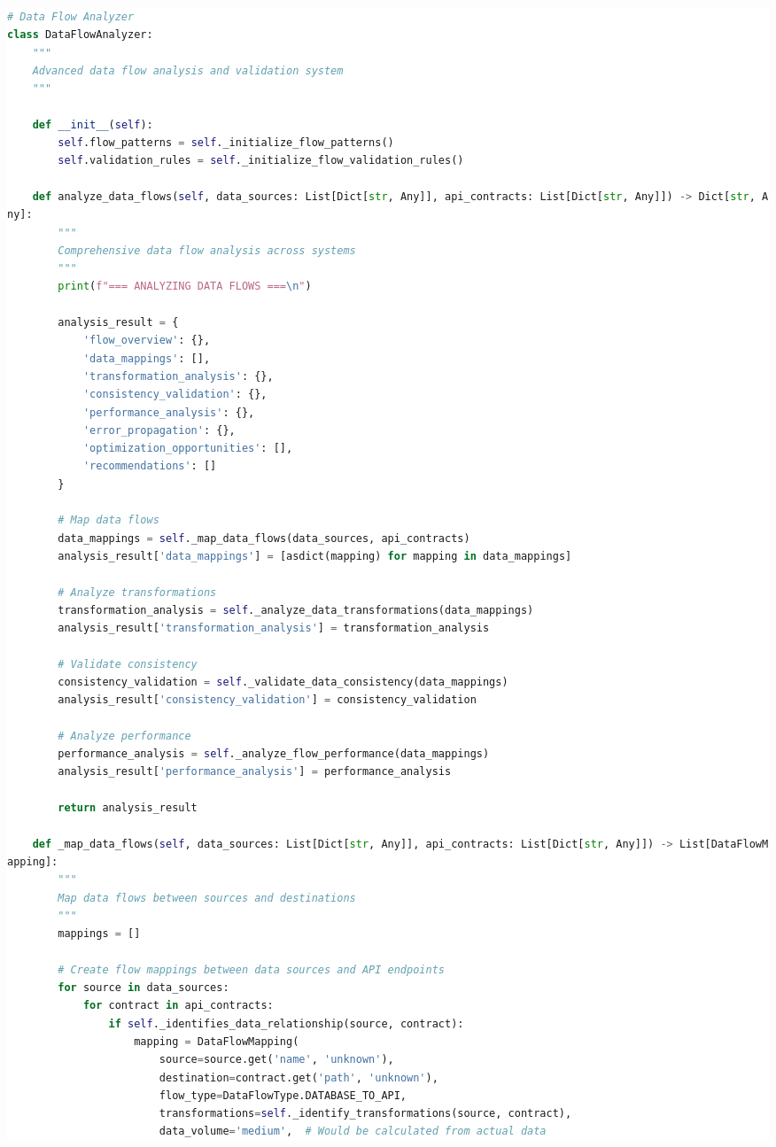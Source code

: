 ```python
# Data Flow Analyzer
class DataFlowAnalyzer:
    """
    Advanced data flow analysis and validation system
    """
    
    def __init__(self):
        self.flow_patterns = self._initialize_flow_patterns()
        self.validation_rules = self._initialize_flow_validation_rules()
    
    def analyze_data_flows(self, data_sources: List[Dict[str, Any]], api_contracts: List[Dict[str, Any]]) -> Dict[str, Any]:
        """
        Comprehensive data flow analysis across systems
        """
        print(f"=== ANALYZING DATA FLOWS ===\n")
        
        analysis_result = {
            'flow_overview': {},
            'data_mappings': [],
            'transformation_analysis': {},
            'consistency_validation': {},
            'performance_analysis': {},
            'error_propagation': {},
            'optimization_opportunities': [],
            'recommendations': []
        }
        
        # Map data flows
        data_mappings = self._map_data_flows(data_sources, api_contracts)
        analysis_result['data_mappings'] = [asdict(mapping) for mapping in data_mappings]
        
        # Analyze transformations
        transformation_analysis = self._analyze_data_transformations(data_mappings)
        analysis_result['transformation_analysis'] = transformation_analysis
        
        # Validate consistency
        consistency_validation = self._validate_data_consistency(data_mappings)
        analysis_result['consistency_validation'] = consistency_validation
        
        # Analyze performance
        performance_analysis = self._analyze_flow_performance(data_mappings)
        analysis_result['performance_analysis'] = performance_analysis
        
        return analysis_result
    
    def _map_data_flows(self, data_sources: List[Dict[str, Any]], api_contracts: List[Dict[str, Any]]) -> List[DataFlowMapping]:
        """
        Map data flows between sources and destinations
        """
        mappings = []
        
        # Create flow mappings between data sources and API endpoints
        for source in data_sources:
            for contract in api_contracts:
                if self._identifies_data_relationship(source, contract):
                    mapping = DataFlowMapping(
                        source=source.get('name', 'unknown'),
                        destination=contract.get('path', 'unknown'),
                        flow_type=DataFlowType.DATABASE_TO_API,
                        transformations=self._identify_transformations(source, contract),
                        data_volume='medium',  # Would be calculated from actual data
```